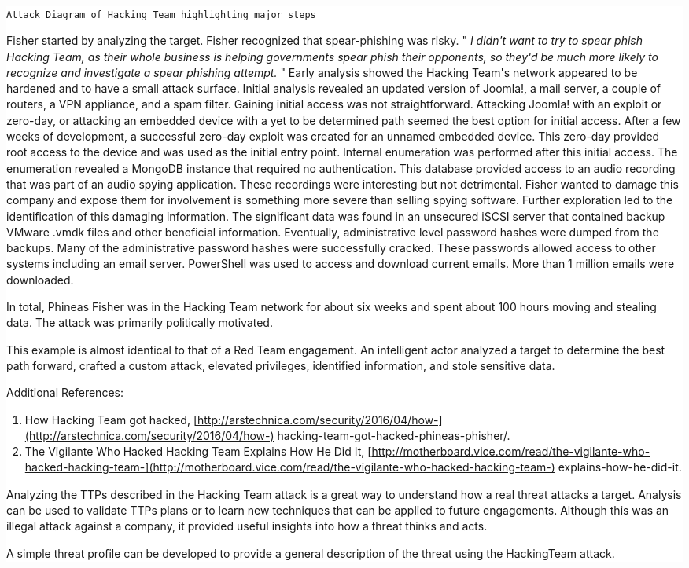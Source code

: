 ```
Attack Diagram of Hacking Team highlighting major steps
```
Fisher started by analyzing the target. Fisher recognized that spear-phishing was risky. " _I didn't want
to try to spear phish Hacking Team, as their whole business is helping governments spear phish
their opponents, so they'd be much more likely to recognize and investigate a spear phishing
attempt._ " Early analysis showed the Hacking Team's network appeared to be hardened and to have a
small attack surface. Initial analysis revealed an updated version of Joomla!, a mail server, a couple
of routers, a VPN appliance, and a spam filter. Gaining initial access was not straightforward.
Attacking Joomla! with an exploit or zero-day, or attacking an embedded device with a yet to be
determined path seemed the best option for initial access. After a few weeks of development, a
successful zero-day exploit was created for an unnamed embedded device. This zero-day provided
root access to the device and was used as the initial entry point. Internal enumeration was performed
after this initial access. The enumeration revealed a MongoDB instance that required no
authentication. This database provided access to an audio recording that was part of an audio spying
application. These recordings were interesting but not detrimental. Fisher wanted to damage this
company and expose them for involvement is something more severe than selling spying software.
Further exploration led to the identification of this damaging information. The significant data was
found in an unsecured iSCSI server that contained backup VMware .vmdk files and other beneficial
information. Eventually, administrative level password hashes were dumped from the backups. Many
of the administrative password hashes were successfully cracked. These passwords allowed access
to other systems including an email server. PowerShell was used to access and download current
emails. More than 1 million emails were downloaded.

In total, Phineas Fisher was in the Hacking Team network for about six weeks and spent about 100
hours moving and stealing data. The attack was primarily politically motivated.

This example is almost identical to that of a Red Team engagement.
An intelligent actor analyzed a target to determine the best path forward, crafted a custom attack,
elevated privileges, identified information, and stole sensitive data.

Additional References:
1. How Hacking Team got hacked, [http://arstechnica.com/security/2016/04/how-](http://arstechnica.com/security/2016/04/how-)
hacking-team-got-hacked-phineas-phisher/.
2. The Vigilante Who Hacked Hacking Team Explains How He Did It,
[http://motherboard.vice.com/read/the-vigilante-who-hacked-hacking-team-](http://motherboard.vice.com/read/the-vigilante-who-hacked-hacking-team-)
explains-how-he-did-it.

Analyzing the TTPs described in the Hacking Team attack is a great way to understand how a real
threat attacks a target. Analysis can be used to validate TTPs plans or to learn new techniques that
can be applied to future engagements. Although this was an illegal attack against a company, it
provided useful insights into how a threat thinks and acts.

A simple threat profile can be developed to provide a general description of the threat using the HackingTeam attack.
